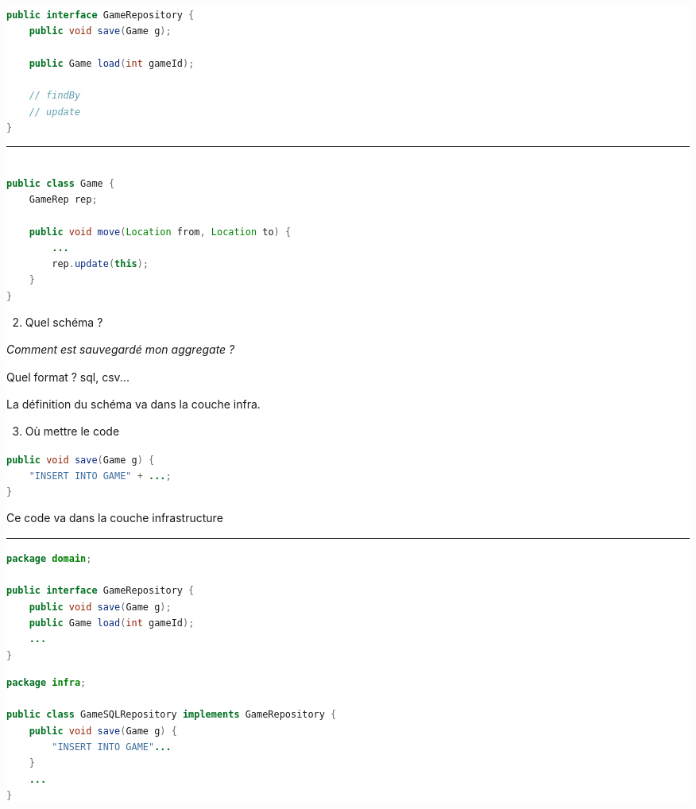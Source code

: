 ```java
public interface GameRepository {
    public void save(Game g);

    public Game load(int gameId);

    // findBy
    // update
}
```

----------
```java

public class Game {
    GameRep rep;
    
    public void move(Location from, Location to) {
        ...
        rep.update(this);
    }
}

```

2. Quel schéma ?

*Comment est sauvegardé mon aggregate ?*

Quel format ? sql, csv...

La définition du schéma va dans la couche infra.

3. Où mettre le code

```java
public void save(Game g) {
    "INSERT INTO GAME" + ...;
}
```

Ce code va dans la couche infrastructure

------

```java
package domain;

public interface GameRepository {
    public void save(Game g);
    public Game load(int gameId);
    ...
}
```

```java
package infra;

public class GameSQLRepository implements GameRepository {
    public void save(Game g) {
        "INSERT INTO GAME"...
    }
    ...
}
```

